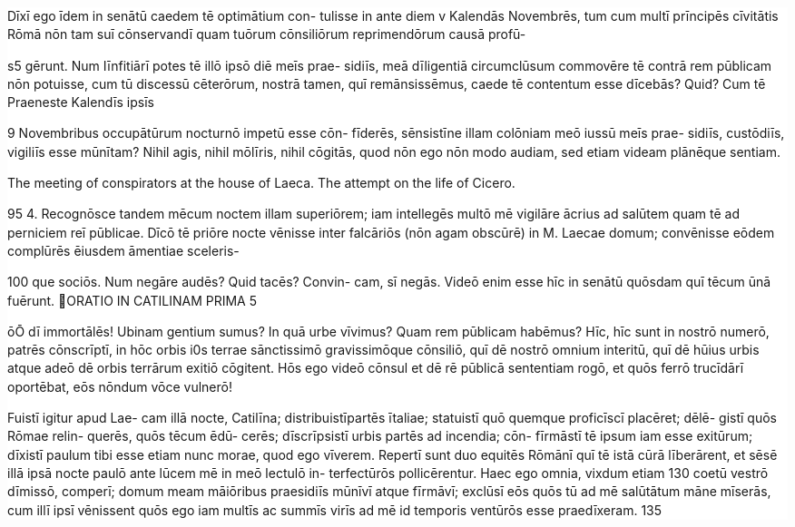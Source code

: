 Dīxī ego īdem in senātū caedem tē optimātium con-
tulisse in ante diem v Kalendās Novembrēs, tum cum
multī prīncipēs cīvitātis Rōmā nōn tam suī cōnservandī
quam tuōrum cōnsiliōrum reprimendōrum causā profū-

s5 gērunt. Num Iīnfitiārī potes tē illō ipsō diē meīs prae-
sidiīs, meā dīligentiā circumclūsum commovēre tē contrā
rem pūblicam nōn potuisse, cum tū discessū cēterōrum,
nostrā tamen, quī remānsissēmus, caede tē contentum
esse dīcebās? Quid? Cum tē Praeneste Kalendīs ipsīs

9 Novembribus occupātūrum nocturnō impetū esse cōn-
fīderēs, sēnsistīne illam colōniam meō iussū meīs prae-
sidiīs, custōdiīs, vigiliīs esse mūnītam? Nihil agis, nihil
mōlīris, nihil cōgitās, quod nōn ego nōn modo audiam,
sed etiam videam plānēque sentiam.

The meeting of conspirators at the house of Laeca. The attempt on
the life of Cicero.

95 4. Recognōsce tandem mēcum noctem illam superiōrem;
iam intellegēs multō mē vigilāre ācrius ad salūtem quam
tē ad perniciem reī pūblicae. Dīcō tē priōre nocte vēnisse
inter falcāriōs (nōn agam obscūrē) in M. Laecae domum;
convēnisse eōdem complūrēs ēiusdem āmentiae sceleris-

100 que sociōs. Num negāre audēs? Quid tacēs? Convin-
cam, sī negās. Videō enim esse hīc in senātū quōsdam
quī tēcum ūnā fuērunt.
ORATIO IN CATILINAM PRIMA 5

ōŌ dī immortālēs! Ubinam gentium sumus? In quā
urbe vīvimus? Quam rem pūblicam habēmus? Hīc, hīc
sunt in nostrō numerō, patrēs cōnscrīptī, in hōc orbis i0s
terrae sānctissimō gravissimōque cōnsiliō, quī dē nostrō
omnium interitū, quī dē hūius urbis atque adeō dē orbis
terrārum exitiō cōgitent. Hōs ego videō cōnsul et dē rē
pūblicā sententiam rogō,
et quōs ferrō trucīdārī
oportēbat, eōs nōndum
vōce vulnerō!

Fuistī igitur apud Lae-
cam illā nocte, Catilīna;
distribuistīpartēs ītaliae;
statuistī quō quemque
proficīscī placēret; dēlē-
gistī quōs Rōmae relin-
querēs, quōs tēcum ēdū-
cerēs; dīscrīpsistī urbis
partēs ad incendia; cōn-
fīrmāstī tē ipsum iam
esse exitūrum; dīxistī
paulum tibi esse etiam
nunc morae, quod ego
vīverem. Repertī sunt
duo equitēs Rōmānī quī
tē istā cūrā līberārent, et
sēsē illā ipsā nocte paulō ante lūcem mē in meō lectulō in-
terfectūrōs pollicērentur. Haec ego omnia, vixdum etiam 130
coetū vestrō dīmissō, comperī; domum meam māiōribus
praesidiīs mūnīvī atque fīrmāvī; exclūsī eōs quōs tū ad mē
salūtātum māne mīserās, cum illī ipsī vēnissent quōs ego
iam multīs ac summīs virīs ad mē id temporis ventūrōs
esse praedīxeram. 135
